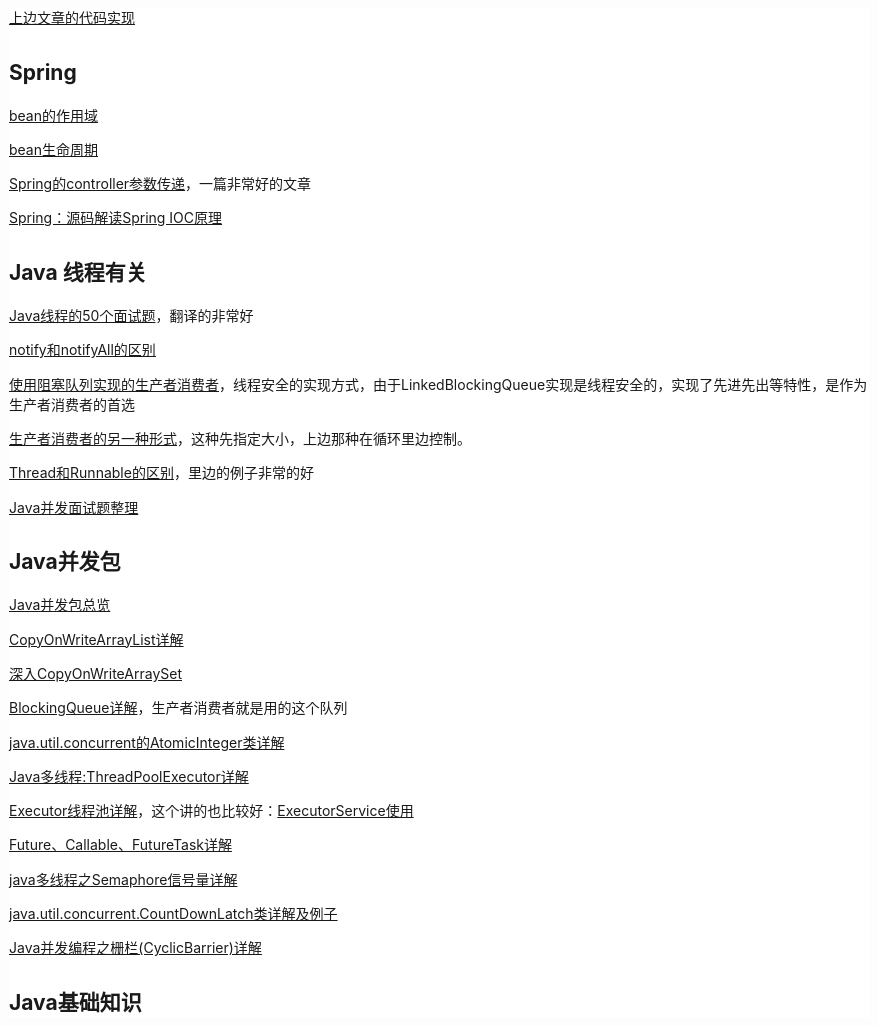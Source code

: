 [上边文章的代码实现](http://my.oschina.net/xianggao/blog/524943)

## Spring

[bean的作用域](http://wiki.jikexueyuan.com/project/spring/bean-scopes.html)

[bean生命周期](http://www.cnblogs.com/zrtqsk/p/3735273.html)

[Spring的controller参数传递](http://haohaoxuexi.iteye.com/blog/1753271)，一篇非常好的文章

[Spring：源码解读Spring IOC原理](http://www.cnblogs.com/ITtangtang/p/3978349.html)

## Java 线程有关

[Java线程的50个面试题](http://www.importnew.com/12773.html)，翻译的非常好

[notify和notifyAll的区别](http://javarevisited.blogspot.com/2012/10/difference-between-notify-and-notifyall-java-example.html)

[使用阻塞队列实现的生产者消费者](http://javarevisited.blogspot.com/2012/02/producer-consumer-design-pattern-with.html)，线程安全的实现方式，由于LinkedBlockingQueue实现是线程安全的，实现了先进先出等特性，是作为生产者消费者的首选

[生产者消费者的另一种形式](http://www.cnblogs.com/linjiqin/archive/2013/05/30/3108188.html)，这种先指定大小，上边那种在循环里边控制。

[Thread和Runnable的区别](http://javarevisited.blogspot.jp/2012/03/difference-between-start-and-run-method.html)，里边的例子非常的好

[Java并发面试题整理](http://jeffzzf.github.io/2015/07/04/Java%E5%B9%B6%E5%8F%91%E9%9D%A2%E8%AF%95%E9%A2%98%E6%95%B4%E7%90%86/)

## Java并发包

[Java并发包总览](https://jakezy.gitbooks.io/jdk/content/Concurrent.html)

[CopyOnWriteArrayList详解](http://blog.csdn.net/wjwj1203/article/details/8109000)

[深入CopyOnWriteArraySet](http://www.voidcn.com/blog/lihui6636/article/p-4650607.html)

[BlockingQueue详解](http://blog.csdn.net/kingson_wu/article/details/42059829)，生产者消费者就是用的这个队列

[java.util.concurrent的AtomicInteger类详解](https://www.w2bc.com/article/135611)

[Java多线程:ThreadPoolExecutor详解](http://blog.csdn.net/java2000_wl/article/details/22097059)

[Executor线程池详解](http://mangocool.com/1442994320089.html)，这个讲的也比较好：[ExecutorService使用](http://blog.csdn.net/zlb824/article/details/6911558)

[Future、Callable、FutureTask详解](http://m.blog.csdn.net/article/details?id=50978324)

[java多线程之Semaphore信号量详解](http://ketqi.blog.51cto.com/1130608/1127274)

[java.util.concurrent.CountDownLatch类详解及例子](http://blog.csdn.net/hikvision_java_gyh/article/details/9953691)

[Java并发编程之栅栏(CyclicBarrier)详解](http://blog.csdn.net/csujiangyu/article/details/44338307)

## Java基础知识
